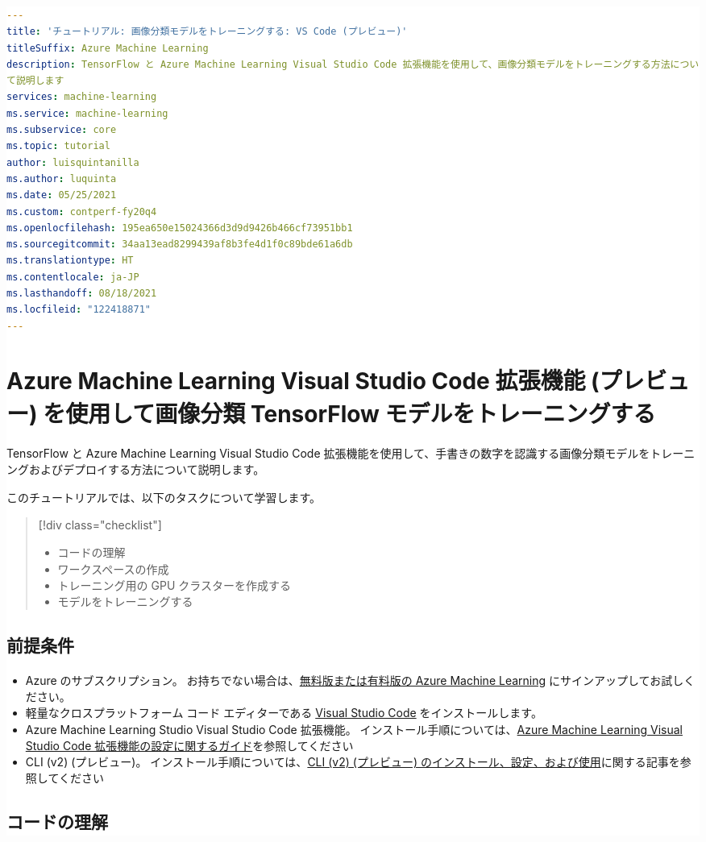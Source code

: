 ```yaml
---
title: 'チュートリアル: 画像分類モデルをトレーニングする: VS Code (プレビュー)'
titleSuffix: Azure Machine Learning
description: TensorFlow と Azure Machine Learning Visual Studio Code 拡張機能を使用して、画像分類モデルをトレーニングする方法について説明します
services: machine-learning
ms.service: machine-learning
ms.subservice: core
ms.topic: tutorial
author: luisquintanilla
ms.author: luquinta
ms.date: 05/25/2021
ms.custom: contperf-fy20q4
ms.openlocfilehash: 195ea650e15024366d3d9d9426b466cf73951bb1
ms.sourcegitcommit: 34aa13ead8299439af8b3fe4d1f0c89bde61a6db
ms.translationtype: HT
ms.contentlocale: ja-JP
ms.lasthandoff: 08/18/2021
ms.locfileid: "122418871"
---
```

# <a name="train-an-image-classification-tensorflow-model-using-the-azure-machine-learning-visual-studio-code-extension-preview"></a>Azure Machine Learning Visual Studio Code 拡張機能 (プレビュー) を使用して画像分類 TensorFlow モデルをトレーニングする

TensorFlow と Azure Machine Learning Visual Studio Code 拡張機能を使用して、手書きの数字を認識する画像分類モデルをトレーニングおよびデプロイする方法について説明します。

このチュートリアルでは、以下のタスクについて学習します。

> [!div class="checklist"]
> * コードの理解
> * ワークスペースの作成
> * トレーニング用の GPU クラスターを作成する
> * モデルをトレーニングする

## <a name="prerequisites"></a>前提条件

- Azure のサブスクリプション。 お持ちでない場合は、[無料版または有料版の Azure Machine Learning](https://azure.microsoft.com/free/t.com/free/) にサインアップしてお試しください。
- 軽量なクロスプラットフォーム コード エディターである [Visual Studio Code](https://code.visualstudio.com/docs/setup/setup-overview) をインストールします。
- Azure Machine Learning Studio Visual Studio Code 拡張機能。 インストール手順については、[Azure Machine Learning Visual Studio Code 拡張機能の設定に関するガイド](./how-to-setup-vs-code.md)を参照してください
- CLI (v2) (プレビュー)。 インストール手順については、[CLI (v2) (プレビュー) のインストール、設定、および使用](how-to-configure-cli.md)に関する記事を参照してください

## <a name="understand-the-code"></a>コードの理解
